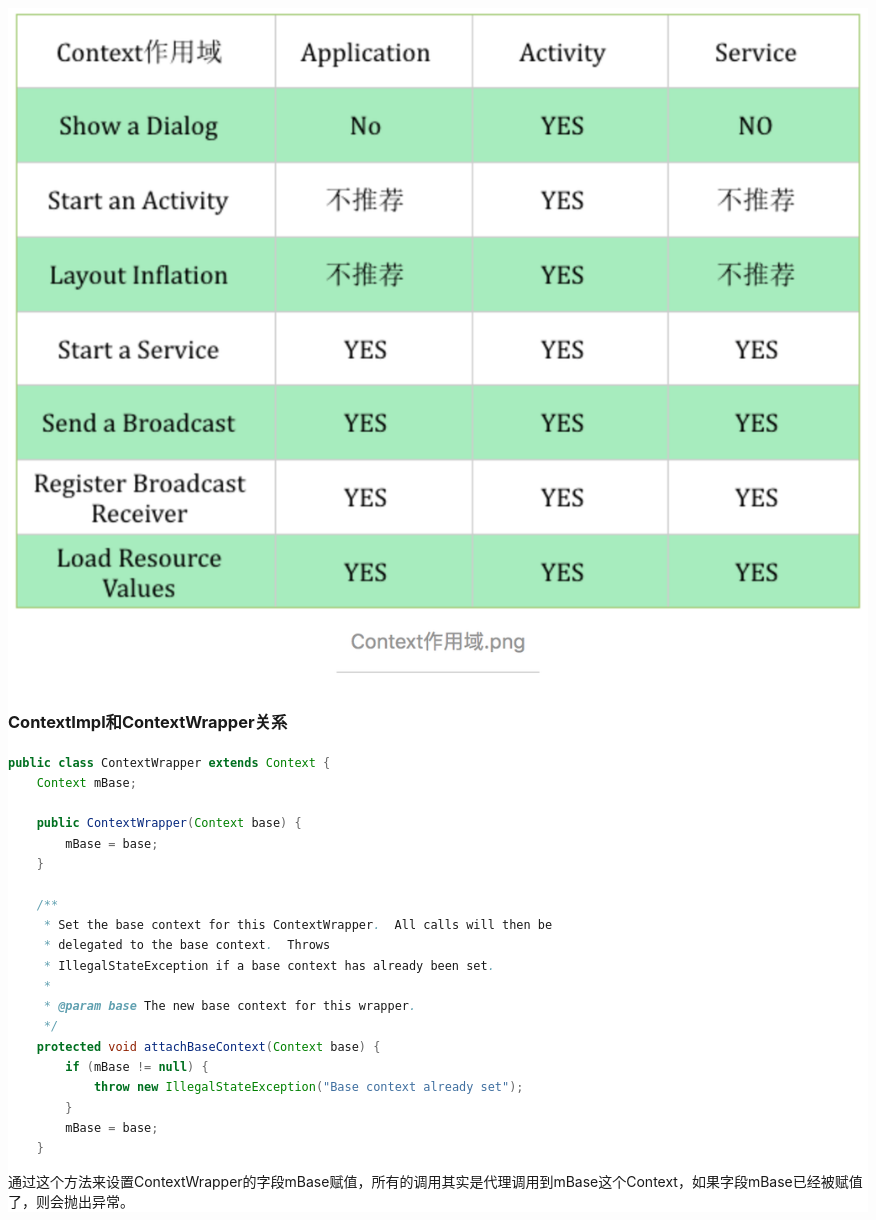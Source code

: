 ![屏幕快照 2017-11-15 下午4.01.13](media/15107309679499/%E5%B1%8F%E5%B9%95%E5%BF%AB%E7%85%A7%202017-11-15%20%E4%B8%8B%E5%8D%884.01.13.png)

### ContextImpl和ContextWrapper关系
```java
public class ContextWrapper extends Context {
    Context mBase;

    public ContextWrapper(Context base) {
        mBase = base;
    }
    
    /**
     * Set the base context for this ContextWrapper.  All calls will then be
     * delegated to the base context.  Throws
     * IllegalStateException if a base context has already been set.
     * 
     * @param base The new base context for this wrapper.
     */
    protected void attachBaseContext(Context base) {
        if (mBase != null) {
            throw new IllegalStateException("Base context already set");
        }
        mBase = base;
    }
```
通过这个方法来设置ContextWrapper的字段mBase赋值，所有的调用其实是代理调用到mBase这个Context，如果字段mBase已经被赋值了，则会抛出异常。
